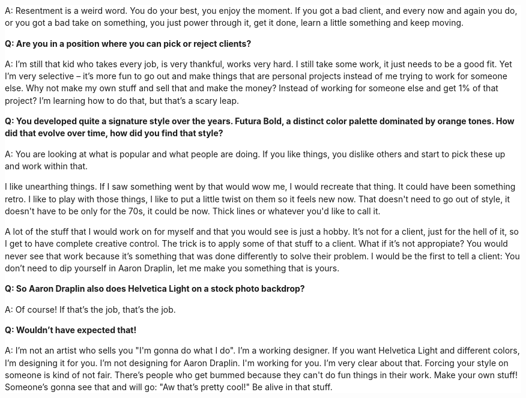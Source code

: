 A: Resentment is a weird word. You do your best, you enjoy the moment. If you got a bad client, and every now and again you do, or you got a bad take on something, you just power through it, get it done, learn a little something and keep moving. 

**Q: Are you in a position where you can pick or reject clients?**

A: I’m still that kid who takes every job, is very thankful, works very hard. I still take some work, it just needs to be a good fit. Yet I’m very selective – it’s more fun to go out and make things that are personal projects instead of me trying to work for someone else. Why not make my own stuff and sell that and make the money? Instead of working for someone else and get 1% of that project? I’m learning how to do that, but that’s a scary leap.

**Q: You developed quite a signature style over the years. Futura Bold, a distinct color palette dominated by orange tones. How did that evolve over time, how did you find that style?**

A: You are looking at what is popular and what people are doing. If you like things, you dislike others and start to pick these up and work within that.

I like unearthing things. If I saw something went by that would wow me, I would recreate that thing. It could have been something retro. I like to play with those things, I like to put a little twist on them so it feels new now. That doesn't need to go out of style, it doesn't have to be only for the 70s, it could be now. Thick lines or whatever you'd like to call it.

<iframe src="http://player.vimeo.com/video/204925838?title=0&amp;byline=0&amp;portrait=0&amp;color=ff2200" width="100%" height="360" frameborder="0" webkitallowfullscreen="" mozallowfullscreen="" allowfullscreen="" class="video"></iframe>
<style>
  .video {
    width: 100%;
    height: 360px;
  }
  @media (min-width: 900px) {
    .video {
      width: 900px;
      height: 506px;
      margin-left: -150px;
    }
  }
</style>

A lot of the stuff that I would work on for myself and that you would see is just a hobby. It’s not for a client, just for the hell of it, so I get to have complete creative control. The trick is to apply some of that stuff to a client. What if it’s not appropiate? You would never see that work because it’s something that was done differently to solve their problem. I would be the first to tell a client: You don’t need to dip yourself in Aaron Draplin, let me make you something that is yours.

**Q: So Aaron Draplin also does Helvetica Light on a stock photo backdrop?**

A: Of course! If that’s the job, that’s the job.

**Q: Wouldn’t have expected that!**

A: I’m not an artist who sells you "I'm gonna do what I do". I’m a working designer. If you want Helvetica Light and different colors, I’m designing it for you. I’m not designing for Aaron Draplin. I'm working for you. I’m very clear about that. Forcing your style on someone is kind of not fair. There’s people who get bummed because they can't do fun things in their work. Make your own stuff! Someone’s gonna see that and will go: "Aw that’s pretty cool!" Be alive in that stuff.
